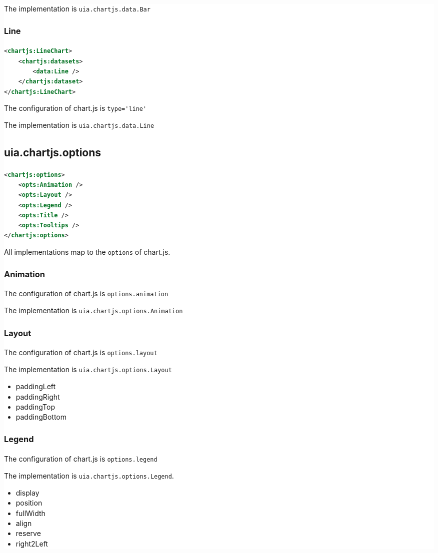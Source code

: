 The implementation is `uia.chartjs.data.Bar`

### Line
```xml
<chartjs:LineChart>
    <chartjs:datasets>
        <data:Line />
    </chartjs:dataset>
</chartjs:LineChart>
```
The configuration of chart.js is `type='line'`

The implementation is `uia.chartjs.data.Line`

## uia.chartjs.options

```xml
<chartjs:options>
    <opts:Animation />
    <opts:Layout />
    <opts:Legend />
    <opts:Title />
    <opts:Tooltips />
</chartjs:options>
```

All implementations map to the `options` of chart.js.

### Animation
The configuration of chart.js is `options.animation`

The implementation is `uia.chartjs.options.Animation`

### Layout
The configuration of chart.js is `options.layout`

The implementation is `uia.chartjs.options.Layout`

* paddingLeft
* paddingRight
* paddingTop
* paddingBottom

### Legend
The configuration of chart.js is `options.legend`

The implementation is `uia.chartjs.options.Legend`.

* display
* position
* fullWidth
* align
* reserve
* right2Left
